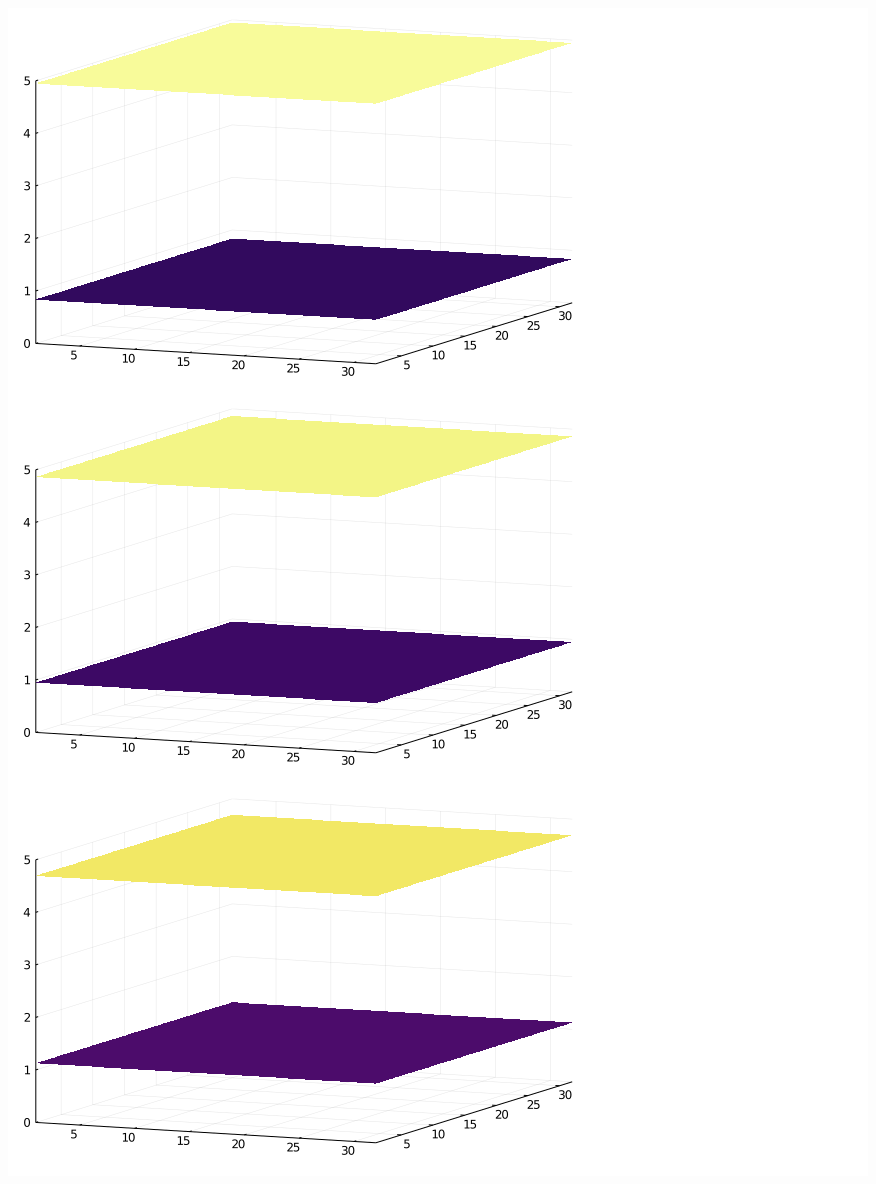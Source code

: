 ![](figures/02-workshop_solutions_18_174.png)
![](figures/02-workshop_solutions_18_175.png)
![](figures/02-workshop_solutions_18_176.png)